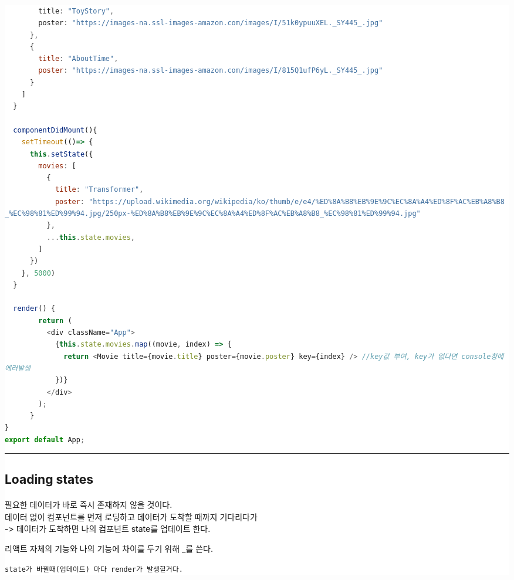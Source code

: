 ```javascript
        title: "ToyStory",
        poster: "https://images-na.ssl-images-amazon.com/images/I/51k0ypuuXEL._SY445_.jpg"
      },
      {
        title: "AboutTime",
        poster: "https://images-na.ssl-images-amazon.com/images/I/815Q1ufP6yL._SY445_.jpg"
      }
    ]
  }

  componentDidMount(){
    setTimeout(()=> {
      this.setState({
        movies: [
          {
            title: "Transformer",
            poster: "https://upload.wikimedia.org/wikipedia/ko/thumb/e/e4/%ED%8A%B8%EB%9E%9C%EC%8A%A4%ED%8F%AC%EB%A8%B8_%EC%98%81%ED%99%94.jpg/250px-%ED%8A%B8%EB%9E%9C%EC%8A%A4%ED%8F%AC%EB%A8%B8_%EC%98%81%ED%99%94.jpg"
          },
          ...this.state.movies,
        ]
      })
    }, 5000)
  }

  render() {
        return (
          <div className="App">
            {this.state.movies.map((movie, index) => {
              return <Movie title={movie.title} poster={movie.poster} key={index} /> //key값 부여, key가 없다면 console창에 에러발생
            })}
          </div>
        );
      }
}
export default App;
```

-------------------------------------------------

## Loading states
필요한 데이터가 바로 즉시 존재하지 않을 것이다.<br>
데이터 없이 컴포넌트를 먼저 로딩하고 데이터가 도착할 때까지 기다리다가<br>
-> 데이터가 도착하면 나의 컴포넌트 state를 업데이트 한다.


리액트 자체의 기능와 나의 기능에 차이를 두기 위해 _를 쓴다.

`state가 바뀔때(업데이트) 마다 render가 발생할거다.`
